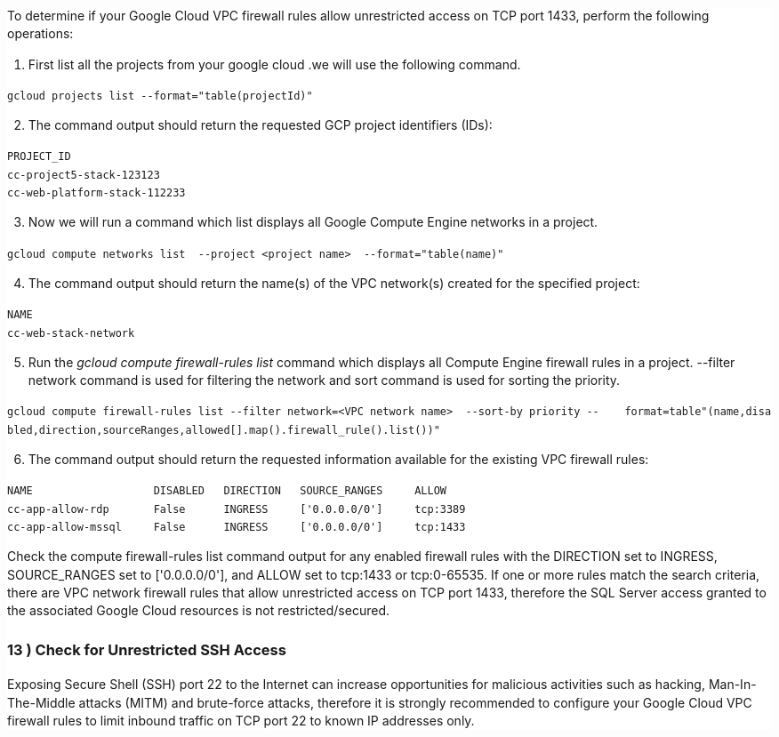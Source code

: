 To determine if your Google Cloud VPC firewall rules allow unrestricted access on TCP port 1433, perform the following operations:

1. First list all the projects from your google cloud .we will use the following command.

```
gcloud projects list --format="table(projectId)"
```

2. The command output should return the requested GCP project identifiers (IDs):

```
PROJECT_ID
cc-project5-stack-123123
cc-web-platform-stack-112233
```

3. Now we will run a command which list displays all Google Compute Engine networks in a project.

```
gcloud compute networks list  --project <project name>  --format="table(name)"
```

4. The command output should return the name(s) of the VPC network(s) created for the specified project:

```
NAME
cc-web-stack-network
```

5. Run the _gcloud compute firewall-rules list_ command which displays all Compute Engine firewall rules in a project. --filter network command is used for filtering the network and  sort command is used for sorting the priority.

```
gcloud compute firewall-rules list --filter network=<VPC network name>  --sort-by priority --    format=table"(name,disabled,direction,sourceRanges,allowed[].map().firewall_rule().list())"
```

6. The command output should return the requested information available for the existing VPC firewall rules:

```
NAME                   DISABLED   DIRECTION   SOURCE_RANGES     ALLOW
cc-app-allow-rdp       False      INGRESS     ['0.0.0.0/0']     tcp:3389
cc-app-allow-mssql     False      INGRESS     ['0.0.0.0/0']     tcp:1433
```

Check the compute firewall-rules list command output for any enabled firewall rules with the DIRECTION set to INGRESS, SOURCE\_RANGES set to \['0.0.0.0/0'], and ALLOW set to tcp:1433 or tcp:0-65535. If one or more rules match the search criteria, there are VPC network firewall rules that allow unrestricted access on TCP port 1433, therefore the SQL Server access granted to the associated Google Cloud resources is not restricted/secured.

### **13 ) Check for Unrestricted SSH Access**

&#x20;Exposing Secure Shell (SSH) port 22 to the Internet can increase opportunities for malicious activities such as hacking, Man-In-The-Middle attacks (MITM) and brute-force attacks, therefore it is strongly recommended to configure your Google Cloud VPC firewall rules to limit inbound traffic on TCP port 22 to known IP addresses only.
